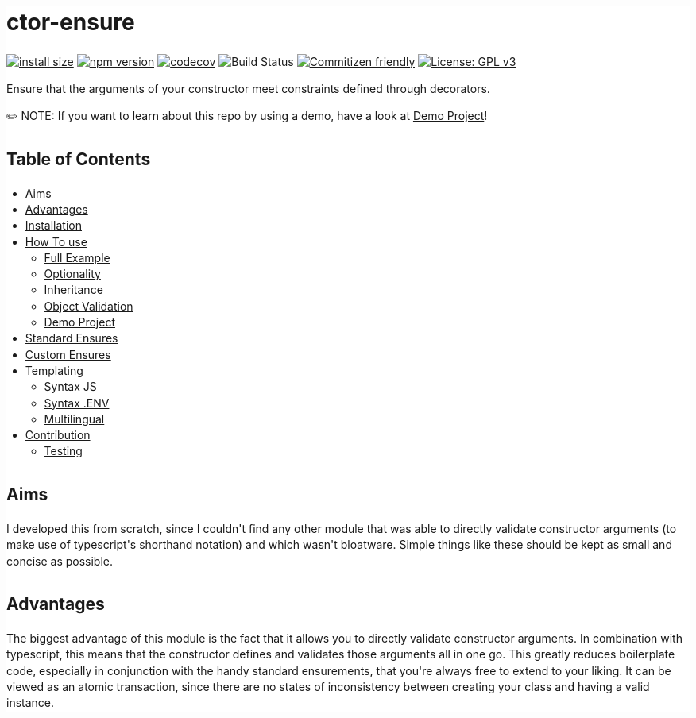 # ctor-ensure

[![install size](https://packagephobia.now.sh/badge?p=ctor-ensure)](https://packagephobia.now.sh/result?p=ctor-ensure)
[![npm version](https://badge.fury.io/js/ctor-ensure.svg)](https://badge.fury.io/js/ctor-ensure)
[![codecov](https://codecov.io/gh/BlvckBytes/ctor-ensure/branch/master/graph/badge.svg)](https://codecov.io/gh/BlvckBytes/ctor-ensure)
![Build Status](https://github.com/BlvckBytes/ctor-ensure/workflows/NodeJS%20CI/badge.svg)
[![Commitizen friendly](https://img.shields.io/badge/commitizen-friendly-brightgreen.svg)](http://commitizen.github.io/cz-cli/)
[![License: GPL v3](https://img.shields.io/badge/License-GPLv3-blue.svg)](https://www.gnu.org/licenses/gpl-3.0)

Ensure that the arguments of your constructor meet constraints defined through decorators.

✏️ NOTE: If you want to learn about this repo by using a demo, have a look at [Demo Project](#demo-project)!

## Table of Contents
* [Aims](#aims)
* [Advantages](#advantages)
* [Installation](#installation)
* [How To use](#how-to-use)
  * [Full Example](#full-example)
  * [Optionality](#optionality)
  * [Inheritance](#inheritance)
  * [Object Validation](#object-validation)
  * [Demo Project](#demo-project)
* [Standard Ensures](#standard-ensures)
* [Custom Ensures](#custom-ensures)
* [Templating](#templating)
  * [Syntax JS](#syntax-in-js)
  * [Syntax .ENV](#syntax-in-env)
  * [Multilingual](#multilingual)
* [Contribution](#contribution)
  * [Testing](#testing)
## Aims

I developed this from scratch, since I couldn't find any other module that was able to directly validate constructor arguments (to make use of typescript's shorthand notation) and which wasn't bloatware. Simple things like these should be kept as small and concise as possible.

## Advantages

The biggest advantage of this module is the fact that it allows you to directly validate constructor arguments. In combination with typescript, this means that the constructor defines and validates those arguments all in one go. This greatly reduces boilerplate code, especially in conjunction with the handy standard ensurements, that you're always free to extend to your liking. It can be viewed as an atomic transaction, since there are no states of inconsistency between creating your class and having a valid instance.
